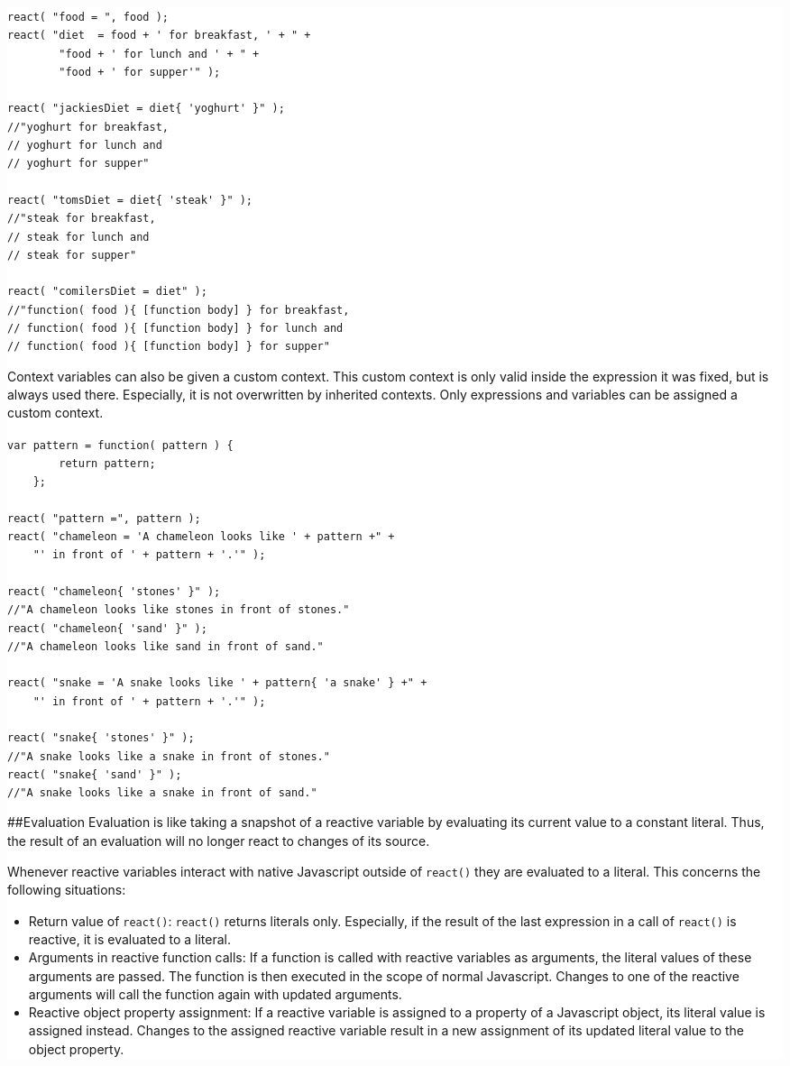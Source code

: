 	react( "food = ", food );
	react( "diet  = food + ' for breakfast, ' + " +
			"food + ' for lunch and ' + " +
			"food + ' for supper'" );
	
	react( "jackiesDiet = diet{ 'yoghurt' }" );
	//"yoghurt for breakfast,
	// yoghurt for lunch and
	// yoghurt for supper"

	react( "tomsDiet = diet{ 'steak' }" );
	//"steak for breakfast,
	// steak for lunch and
	// steak for supper"

	react( "comilersDiet = diet" );
	//"function( food ){ [function body] } for breakfast,
	// function( food ){ [function body] } for lunch and
	// function( food ){ [function body] } for supper"

Context variables can also be given a custom context. This custom context is only valid inside the expression it was fixed, but is always used there. Especially, it is not overwritten by inherited contexts. Only expressions and variables can be assigned a custom context.

	var pattern = function( pattern ) {
			return pattern;
	    };
	
	react( "pattern =", pattern );
	react( "chameleon = 'A chameleon looks like ' + pattern +" +
		"' in front of ' + pattern + '.'" );
	
	react( "chameleon{ 'stones' }" );
	//"A chameleon looks like stones in front of stones."
	react( "chameleon{ 'sand' }" );
	//"A chameleon looks like sand in front of sand."
	
	react( "snake = 'A snake looks like ' + pattern{ 'a snake' } +" +
		"' in front of ' + pattern + '.'" );
	
	react( "snake{ 'stones' }" );
	//"A snake looks like a snake in front of stones."
	react( "snake{ 'sand' }" );
	//"A snake looks like a snake in front of sand."

##Evaluation
Evaluation is like taking a snapshot of a reactive variable by evaluating its current value to a constant literal. Thus, the result of an evaluation will no longer react to changes of its source.

Whenever reactive variables interact with native Javascript outside of `react()` they are evaluated to a literal. This concerns the following situations:

- Return value of `react()`: `react()` returns literals only. Especially, if the result of the last expression in a call of `react()` is reactive, it is evaluated to a literal.
- Arguments in reactive function calls: If a function is called with reactive variables as arguments, the literal values of these arguments are passed. The function is then executed in the scope of normal Javascript. Changes to one of the reactive arguments will call the function again with updated arguments.
- Reactive object property assignment: If a reactive variable is assigned to a property of a Javascript object, its literal value is assigned instead. Changes to the assigned reactive variable result in a new assignment of its updated literal value to the object property.
